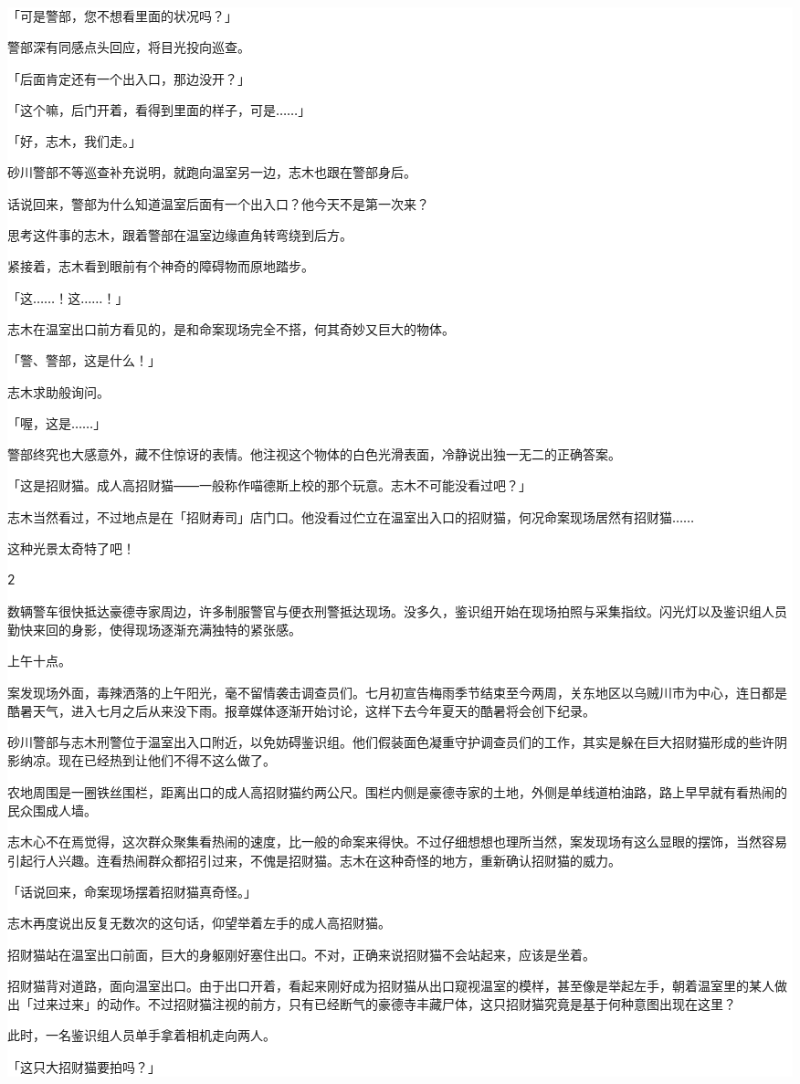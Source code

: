 「可是警部，您不想看里面的状况吗？」

警部深有同感点头回应，将目光投向巡查。

「后面肯定还有一个出入口，那边没开？」

「这个嘛，后门开着，看得到里面的样子，可是……」

「好，志木，我们走。」

砂川警部不等巡查补充说明，就跑向温室另一边，志木也跟在警部身后。

话说回来，警部为什么知道温室后面有一个出入口？他今天不是第一次来？

思考这件事的志木，跟着警部在温室边缘直角转弯绕到后方。

紧接着，志木看到眼前有个神奇的障碍物而原地踏步。

「这……！这……！」

志木在温室出口前方看见的，是和命案现场完全不搭，何其奇妙又巨大的物体。

「警、警部，这是什么！」

志木求助般询问。

「喔，这是……」

警部终究也大感意外，藏不住惊讶的表情。他注视这个物体的白色光滑表面，冷静说出独一无二的正确答案。

「这是招财猫。成人高招财猫——一般称作喵德斯上校的那个玩意。志木不可能没看过吧？」

志木当然看过，不过地点是在「招财寿司」店门口。他没看过伫立在温室出入口的招财猫，何况命案现场居然有招财猫……

这种光景太奇特了吧！

2

数辆警车很快抵达豪德寺家周边，许多制服警官与便衣刑警抵达现场。没多久，鉴识组开始在现场拍照与采集指纹。闪光灯以及鉴识组人员勤快来回的身影，使得现场逐渐充满独特的紧张感。

上午十点。

案发现场外面，毒辣洒落的上午阳光，毫不留情袭击调查员们。七月初宣告梅雨季节结束至今两周，关东地区以乌贼川市为中心，连日都是酷暑天气，进入七月之后从来没下雨。报章媒体逐渐开始讨论，这样下去今年夏天的酷暑将会创下纪录。

砂川警部与志木刑警位于温室出入口附近，以免妨碍鉴识组。他们假装面色凝重守护调查员们的工作，其实是躲在巨大招财猫形成的些许阴影纳凉。现在已经热到让他们不得不这么做了。

农地周围是一圈铁丝围栏，距离出口的成人高招财猫约两公尺。围栏内侧是豪德寺家的土地，外侧是单线道柏油路，路上早早就有看热闹的民众围成人墙。

志木心不在焉觉得，这次群众聚集看热闹的速度，比一般的命案来得快。不过仔细想想也理所当然，案发现场有这么显眼的摆饰，当然容易引起行人兴趣。连看热闹群众都招引过来，不傀是招财猫。志木在这种奇怪的地方，重新确认招财猫的威力。

「话说回来，命案现场摆着招财猫真奇怪。」

志木再度说出反复无数次的这句话，仰望举着左手的成人高招财猫。

招财猫站在温室出口前面，巨大的身躯刚好塞住出口。不对，正确来说招财猫不会站起来，应该是坐着。

招财猫背对道路，面向温室出口。由于出口开着，看起来刚好成为招财猫从出口窥视温室的模样，甚至像是举起左手，朝着温室里的某人做出「过来过来」的动作。不过招财猫注视的前方，只有已经断气的豪德寺丰藏尸体，这只招财猫究竟是基于何种意图出现在这里？

此时，一名鉴识组人员单手拿着相机走向两人。

「这只大招财猫要拍吗？」
